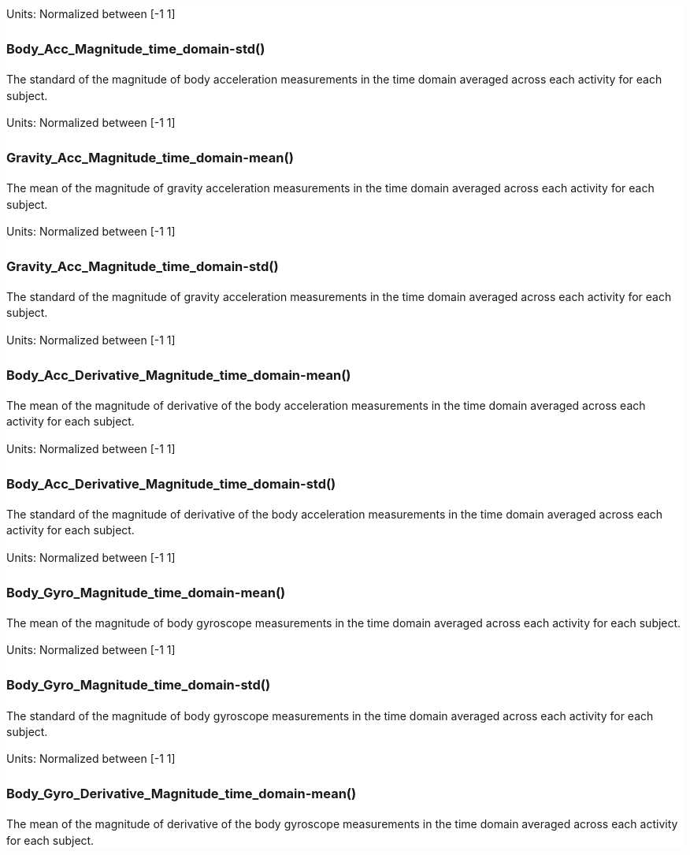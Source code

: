 Units: Normalized between [-1 1]

### Body_Acc_Magnitude_time_domain-std()

The standard of the magnitude of body acceleration measurements in the time domain averaged across each activity for each subject. 

Units: Normalized between [-1 1]

### Gravity_Acc_Magnitude_time_domain-mean()

The mean of the magnitude of gravity acceleration measurements in the time domain averaged across each activity for each subject. 

Units: Normalized between [-1 1]

### Gravity_Acc_Magnitude_time_domain-std()

The standard of the magnitude of gravity acceleration measurements in the time domain averaged across each activity for each subject. 

Units: Normalized between [-1 1]

### Body_Acc_Derivative_Magnitude_time_domain-mean()

The mean of the magnitude of derivative of the body acceleration measurements in the time domain averaged across each activity for each subject. 

Units: Normalized between [-1 1]

### Body_Acc_Derivative_Magnitude_time_domain-std()

The standard of the magnitude of derivative of the body acceleration measurements in the time domain averaged across each activity for each subject. 

Units: Normalized between [-1 1]

### Body_Gyro_Magnitude_time_domain-mean()

The mean of the magnitude of body gyroscope measurements in the time domain averaged across each activity for each subject. 

Units: Normalized between [-1 1]

### Body_Gyro_Magnitude_time_domain-std()

The standard of the magnitude of body gyroscope measurements in the time domain averaged across each activity for each subject. 

Units: Normalized between [-1 1]

### Body_Gyro_Derivative_Magnitude_time_domain-mean()

The mean of the magnitude of derivative of the body gyroscope measurements in the time domain averaged across each activity for each subject. 
